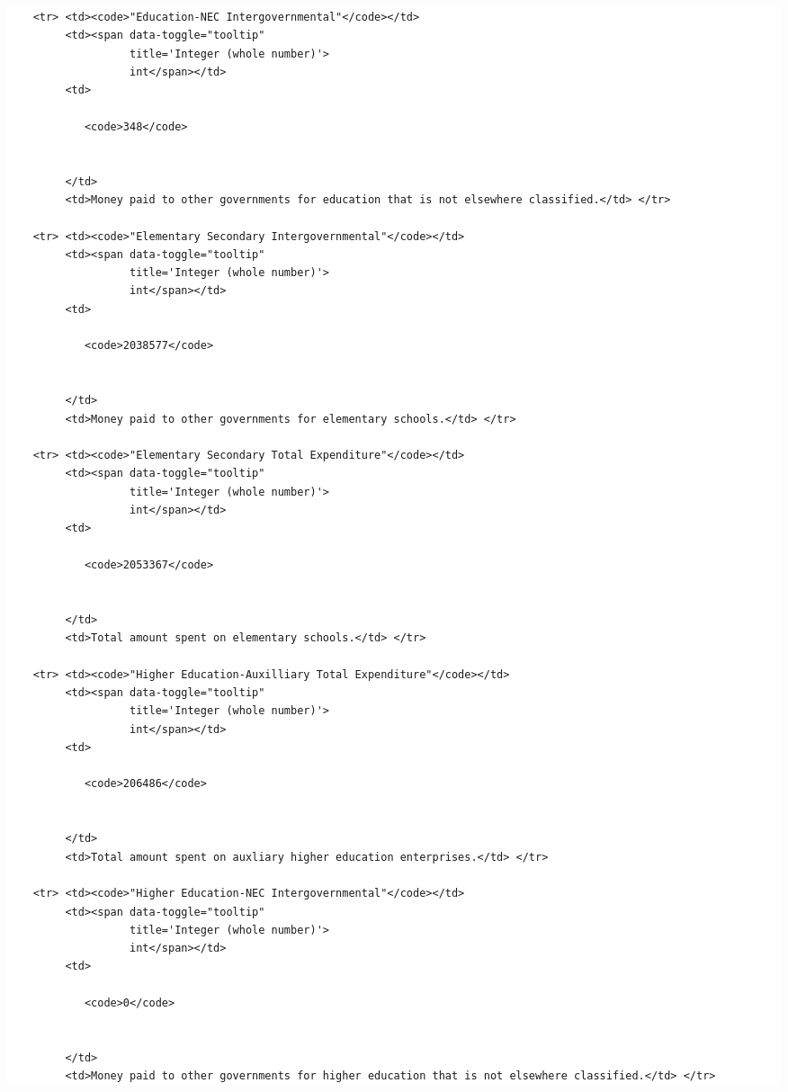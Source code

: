         <tr> <td><code>"Education-NEC Intergovernmental"</code></td> 
             <td><span data-toggle="tooltip"
                       title='Integer (whole number)'>
                       int</span></td> 
             <td>
             
                <code>348</code>
             
                
             </td> 
             <td>Money paid to other governments for education that is not elsewhere classified.</td> </tr>
        
        <tr> <td><code>"Elementary Secondary Intergovernmental"</code></td> 
             <td><span data-toggle="tooltip"
                       title='Integer (whole number)'>
                       int</span></td> 
             <td>
             
                <code>2038577</code>
             
                
             </td> 
             <td>Money paid to other governments for elementary schools.</td> </tr>
        
        <tr> <td><code>"Elementary Secondary Total Expenditure"</code></td> 
             <td><span data-toggle="tooltip"
                       title='Integer (whole number)'>
                       int</span></td> 
             <td>
             
                <code>2053367</code>
             
                
             </td> 
             <td>Total amount spent on elementary schools.</td> </tr>
        
        <tr> <td><code>"Higher Education-Auxilliary Total Expenditure"</code></td> 
             <td><span data-toggle="tooltip"
                       title='Integer (whole number)'>
                       int</span></td> 
             <td>
             
                <code>206486</code>
             
                
             </td> 
             <td>Total amount spent on auxliary higher education enterprises.</td> </tr>
        
        <tr> <td><code>"Higher Education-NEC Intergovernmental"</code></td> 
             <td><span data-toggle="tooltip"
                       title='Integer (whole number)'>
                       int</span></td> 
             <td>
             
                <code>0</code>
             
                
             </td> 
             <td>Money paid to other governments for higher education that is not elsewhere classified.</td> </tr>
        